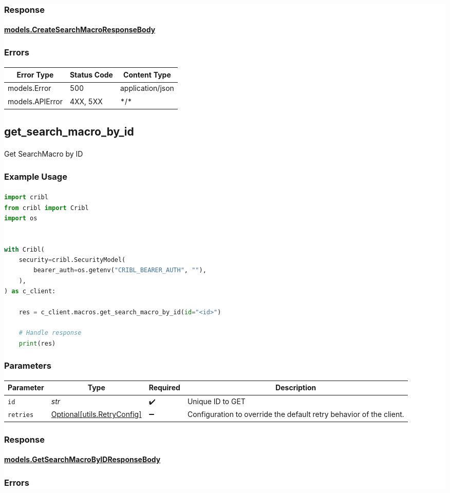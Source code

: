 ### Response

**[models.CreateSearchMacroResponseBody](../../models/createsearchmacroresponsebody.md)**

### Errors

| Error Type       | Status Code      | Content Type     |
| ---------------- | ---------------- | ---------------- |
| models.Error     | 500              | application/json |
| models.APIError  | 4XX, 5XX         | \*/\*            |

## get_search_macro_by_id

Get SearchMacro by ID

### Example Usage

```python
import cribl
from cribl import Cribl
import os


with Cribl(
    security=cribl.SecurityModel(
        bearer_auth=os.getenv("CRIBL_BEARER_AUTH", ""),
    ),
) as c_client:

    res = c_client.macros.get_search_macro_by_id(id="<id>")

    # Handle response
    print(res)

```

### Parameters

| Parameter                                                           | Type                                                                | Required                                                            | Description                                                         |
| ------------------------------------------------------------------- | ------------------------------------------------------------------- | ------------------------------------------------------------------- | ------------------------------------------------------------------- |
| `id`                                                                | *str*                                                               | :heavy_check_mark:                                                  | Unique ID to GET                                                    |
| `retries`                                                           | [Optional[utils.RetryConfig]](../../models/utils/retryconfig.md)    | :heavy_minus_sign:                                                  | Configuration to override the default retry behavior of the client. |

### Response

**[models.GetSearchMacroByIDResponseBody](../../models/getsearchmacrobyidresponsebody.md)**

### Errors
